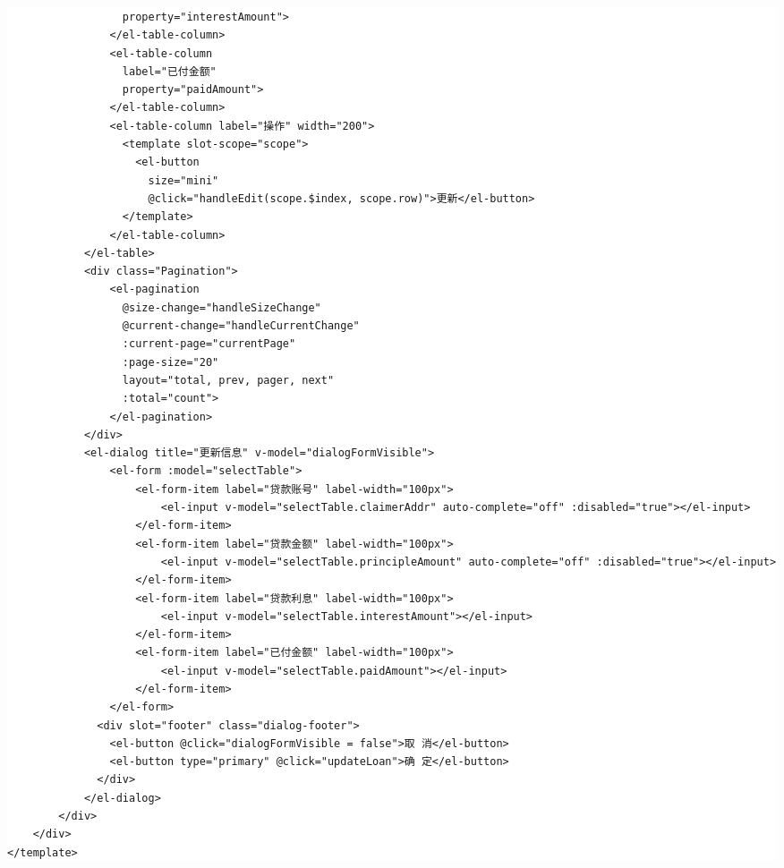 ```vue
                  property="interestAmount">
                </el-table-column>
                <el-table-column
                  label="已付金额"
                  property="paidAmount">
                </el-table-column>
                <el-table-column label="操作" width="200">
                  <template slot-scope="scope">
                    <el-button
                      size="mini"
                      @click="handleEdit(scope.$index, scope.row)">更新</el-button>
                  </template>
                </el-table-column>
            </el-table>
            <div class="Pagination">
                <el-pagination
                  @size-change="handleSizeChange"
                  @current-change="handleCurrentChange"
                  :current-page="currentPage"
                  :page-size="20"
                  layout="total, prev, pager, next"
                  :total="count">
                </el-pagination>
            </div>
            <el-dialog title="更新信息" v-model="dialogFormVisible">
                <el-form :model="selectTable">
                    <el-form-item label="贷款账号" label-width="100px">
                        <el-input v-model="selectTable.claimerAddr" auto-complete="off" :disabled="true"></el-input>
                    </el-form-item>
                    <el-form-item label="贷款金额" label-width="100px">
                        <el-input v-model="selectTable.principleAmount" auto-complete="off" :disabled="true"></el-input>
                    </el-form-item>
                    <el-form-item label="贷款利息" label-width="100px">
                        <el-input v-model="selectTable.interestAmount"></el-input>
                    </el-form-item>
                    <el-form-item label="已付金额" label-width="100px">
                        <el-input v-model="selectTable.paidAmount"></el-input>
                    </el-form-item>
                </el-form>
              <div slot="footer" class="dialog-footer">
                <el-button @click="dialogFormVisible = false">取 消</el-button>
                <el-button type="primary" @click="updateLoan">确 定</el-button>
              </div>
            </el-dialog>
        </div>
    </div>
</template>
```
